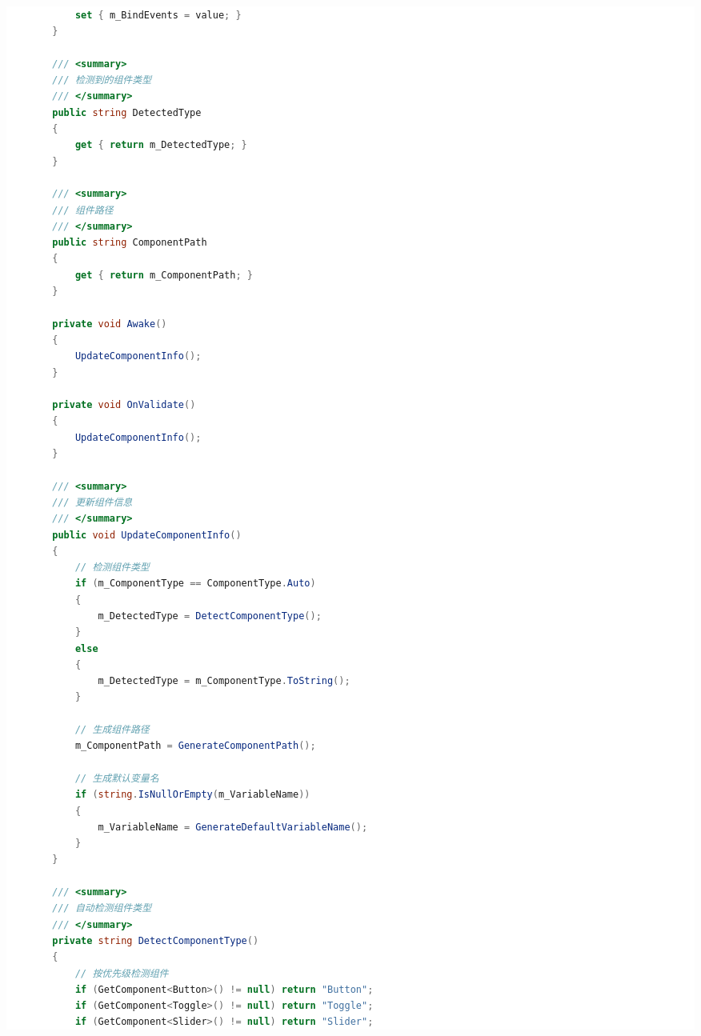 ```csharp
            set { m_BindEvents = value; }
        }
        
        /// <summary>
        /// 检测到的组件类型
        /// </summary>
        public string DetectedType
        {
            get { return m_DetectedType; }
        }
        
        /// <summary>
        /// 组件路径
        /// </summary>
        public string ComponentPath
        {
            get { return m_ComponentPath; }
        }
        
        private void Awake()
        {
            UpdateComponentInfo();
        }
        
        private void OnValidate()
        {
            UpdateComponentInfo();
        }
        
        /// <summary>
        /// 更新组件信息
        /// </summary>
        public void UpdateComponentInfo()
        {
            // 检测组件类型
            if (m_ComponentType == ComponentType.Auto)
            {
                m_DetectedType = DetectComponentType();
            }
            else
            {
                m_DetectedType = m_ComponentType.ToString();
            }
            
            // 生成组件路径
            m_ComponentPath = GenerateComponentPath();
            
            // 生成默认变量名
            if (string.IsNullOrEmpty(m_VariableName))
            {
                m_VariableName = GenerateDefaultVariableName();
            }
        }
        
        /// <summary>
        /// 自动检测组件类型
        /// </summary>
        private string DetectComponentType()
        {
            // 按优先级检测组件
            if (GetComponent<Button>() != null) return "Button";
            if (GetComponent<Toggle>() != null) return "Toggle";
            if (GetComponent<Slider>() != null) return "Slider";
```